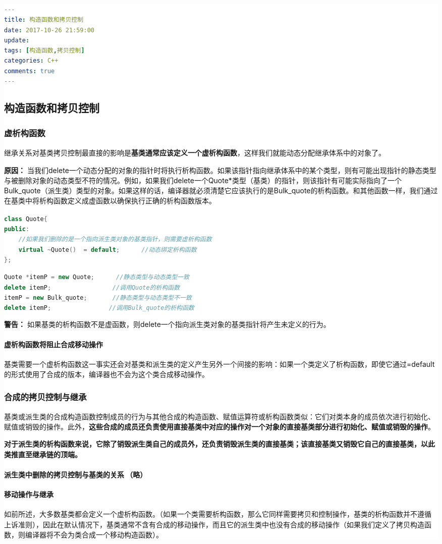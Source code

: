 ```yaml
---
title: 构造函数和拷贝控制
date: 2017-10-26 21:59:00
update: 
tags: [构造函数,拷贝控制]
categories: C++
comments: true
---
```


## 构造函数和拷贝控制

### 虚析构函数

继承关系对基类拷贝控制最直接的影响是**基类通常应该定义一个虚析构函数**，这样我们就能动态分配继承体系中的对象了。



**原因：** 当我们delete一个动态分配的对象的指针时将执行析构函数。如果该指针指向继承体系中的某个类型，则有可能出现指针的静态类型与被删除对象的动态类型不符的情况。例如，如果我们delete一个Quote*类型（基类）的指针，则该指针有可能实际指向了一个Bulk_quote（派生类）类型的对象。如果这样的话，编译器就必须清楚它应该执行的是Bulk_quote的析构函数。和其他函数一样，我们通过在基类中将析构函数定义成虚函数以确保执行正确的析构函数版本。

```C++
class Quote{
public:
    //如果我们删除的是一个指向派生类对象的基类指针，则需要虚析构函数
    virtual ~Quote()  = default;      //动态绑定析构函数
};
```

```C++
Quote *itemP = new Quote;      //静态类型与动态类型一致
delete itemP;                 //调用Quote的析构函数
itemP = new Bulk_quote;       //静态类型与动态类型不一致
delete itemP;                //调用Bulk_quote的析构函数
```

**警告：** 如果基类的析构函数不是虚函数，则delete一个指向派生类对象的基类指针将产生未定义的行为。

#### 虚析构函数将阻止合成移动操作

基类需要一个虚析构函数这一事实还会对基类和派生类的定义产生另外一个间接的影响：如果一个类定义了析构函数，即使它通过=default的形式使用了合成的版本，编译器也不会为这个类合成移动操作。

### 合成的拷贝控制与继承

基类或派生类的合成构造函数控制成员的行为与其他合成的构造函数、赋值运算符或析构函数类似：它们对类本身的成员依次进行初始化、赋值或销毁的操作。此外，**这些合成的成员还负责使用直接基类中对应的操作对一个对象的直接基类部分进行初始化、赋值或销毁的操作**。

**对于派生类的析构函数来说，它除了销毁派生类自己的成员外，还负责销毁派生类的直接基类；该直接基类又销毁它自己的直接基类，以此类推直至继承链的顶端。**

#### 派生类中删除的拷贝控制与基类的关系 （略）

#### 移动操作与继承

如前所述，大多数基类都会定义一个虚析构函数。（如果一个类需要析构函数，那么它同样需要拷贝和控制操作，基类的析构函数并不遵循上诉准则），因此在默认情况下，基类通常不含有合成的移动操作，而且它的派生类中也没有合成的移动操作（如果我们定义了拷贝构造函数，则编译器将不会为类合成一个移动构造函数）。

